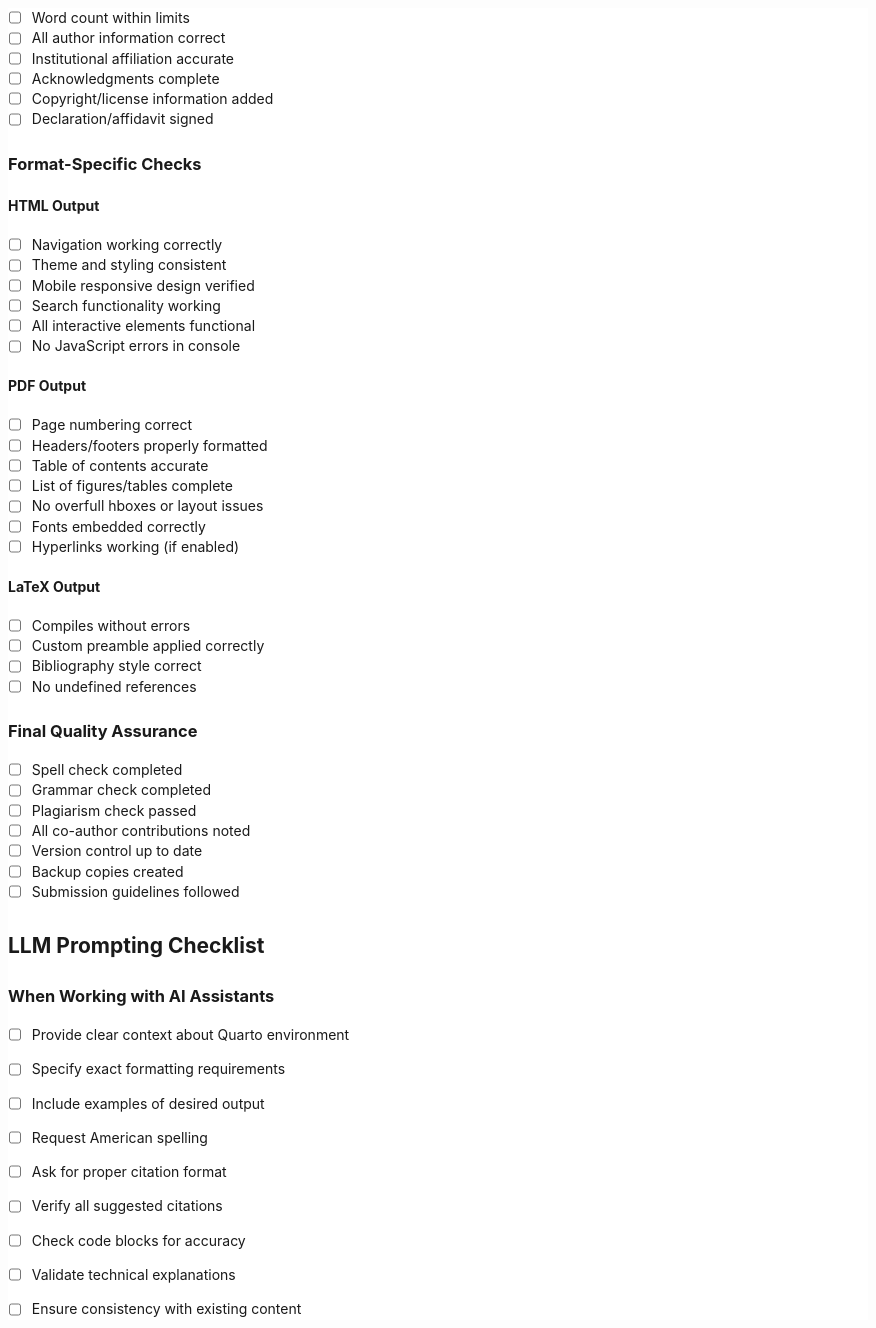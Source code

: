 - [ ] Word count within limits
- [ ] All author information correct
- [ ] Institutional affiliation accurate
- [ ] Acknowledgments complete
- [ ] Copyright/license information added
- [ ] Declaration/affidavit signed

### Format-Specific Checks

#### HTML Output

- [ ] Navigation working correctly
- [ ] Theme and styling consistent
- [ ] Mobile responsive design verified
- [ ] Search functionality working
- [ ] All interactive elements functional
- [ ] No JavaScript errors in console

#### PDF Output

- [ ] Page numbering correct
- [ ] Headers/footers properly formatted
- [ ] Table of contents accurate
- [ ] List of figures/tables complete
- [ ] No overfull hboxes or layout issues
- [ ] Fonts embedded correctly
- [ ] Hyperlinks working (if enabled)

#### LaTeX Output

- [ ] Compiles without errors
- [ ] Custom preamble applied correctly
- [ ] Bibliography style correct
- [ ] No undefined references

### Final Quality Assurance

- [ ] Spell check completed
- [ ] Grammar check completed
- [ ] Plagiarism check passed
- [ ] All co-author contributions noted
- [ ] Version control up to date
- [ ] Backup copies created
- [ ] Submission guidelines followed

## LLM Prompting Checklist

### When Working with AI Assistants

- [ ] Provide clear context about Quarto environment
- [ ] Specify exact formatting requirements
- [ ] Include examples of desired output
- [ ] Request American spelling
- [ ] Ask for proper citation format
- [ ] Verify all suggested citations
- [ ] Check code blocks for accuracy
- [ ] Validate technical explanations
- [ ] Ensure consistency with existing content


[^index-1]: Inlines notes are easier to write, since you don't have to pick an identifier and move down to type the note.
[^index-2]: Here is the footnote.
[^index-3]: Here's one with multiple blocks.
[^1]: This is a longer footnote with multiple paragraphs.